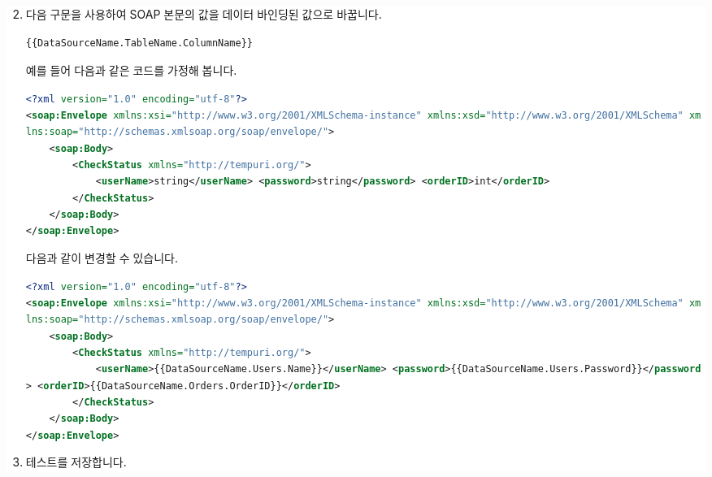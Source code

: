 2. 다음 구문을 사용하여 SOAP 본문의 값을 데이터 바인딩된 값으로 바꿉니다.

    ```xml
    {{DataSourceName.TableName.ColumnName}}
    ```

    예를 들어 다음과 같은 코드를 가정해 봅니다.

    ```xml
    <?xml version="1.0" encoding="utf-8"?>
    <soap:Envelope xmlns:xsi="http://www.w3.org/2001/XMLSchema-instance" xmlns:xsd="http://www.w3.org/2001/XMLSchema" xmlns:soap="http://schemas.xmlsoap.org/soap/envelope/">
        <soap:Body>
            <CheckStatus xmlns="http://tempuri.org/">
                <userName>string</userName> <password>string</password> <orderID>int</orderID>
            </CheckStatus>
        </soap:Body>
    </soap:Envelope>
    ```

    다음과 같이 변경할 수 있습니다.

    ```xml
    <?xml version="1.0" encoding="utf-8"?>
    <soap:Envelope xmlns:xsi="http://www.w3.org/2001/XMLSchema-instance" xmlns:xsd="http://www.w3.org/2001/XMLSchema" xmlns:soap="http://schemas.xmlsoap.org/soap/envelope/">
        <soap:Body>
            <CheckStatus xmlns="http://tempuri.org/">
                <userName>{{DataSourceName.Users.Name}}</userName> <password>{{DataSourceName.Users.Password}}</password> <orderID>{{DataSourceName.Orders.OrderID}}</orderID>
            </CheckStatus>
        </soap:Body>
    </soap:Envelope>
    ```

3. 테스트를 저장합니다.